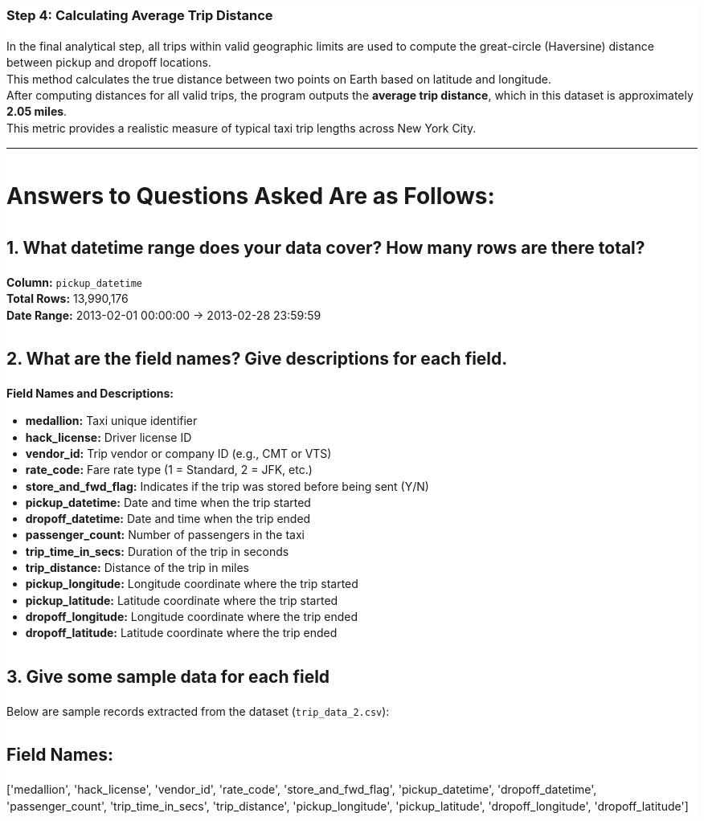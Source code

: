 ### Step 4: Calculating Average Trip Distance  
In the final analytical step, all trips within valid geographic limits are used to compute the great-circle (Haversine) distance between pickup and dropoff locations.  
This method calculates the true distance between two points on Earth based on latitude and longitude.  
After computing distances for all valid trips, the program outputs the **average trip distance**, which in this dataset is approximately **2.05 miles**.  
This metric provides a realistic measure of typical taxi trip lengths across New York City.

---------

# Answers to Questions Asked Are as Follows:

## 1. What datetime range does your data cover? How many rows are there total?

**Column:** `pickup_datetime`  
**Total Rows:** 13,990,176  
**Date Range:** 2013-02-01 00:00:00 → 2013-02-28 23:59:59

## 2. What are the field names? Give descriptions for each field.

**Field Names and Descriptions:**

- **medallion:** Taxi unique identifier  
- **hack_license:** Driver license ID  
- **vendor_id:** Trip vendor or company ID (e.g., CMT or VTS)  
- **rate_code:** Fare rate type (1 = Standard, 2 = JFK, etc.)  
- **store_and_fwd_flag:** Indicates if the trip was stored before being sent (Y/N)  
- **pickup_datetime:** Date and time when the trip started  
- **dropoff_datetime:** Date and time when the trip ended  
- **passenger_count:** Number of passengers in the taxi  
- **trip_time_in_secs:** Duration of the trip in seconds  
- **trip_distance:** Distance of the trip in miles  
- **pickup_longitude:** Longitude coordinate where the trip started  
- **pickup_latitude:** Latitude coordinate where the trip started  
- **dropoff_longitude:** Longitude coordinate where the trip ended  
- **dropoff_latitude:** Latitude coordinate where the trip ended  

## 3. Give some sample data for each field

Below are sample records extracted from the dataset (`trip_data_2.csv`):

 ## Field Names:
['medallion', 'hack_license', 'vendor_id', 'rate_code', 'store_and_fwd_flag', 'pickup_datetime', 'dropoff_datetime', 'passenger_count', 'trip_time_in_secs', 'trip_distance', 'pickup_longitude', 'pickup_latitude', 'dropoff_longitude', 'dropoff_latitude']
